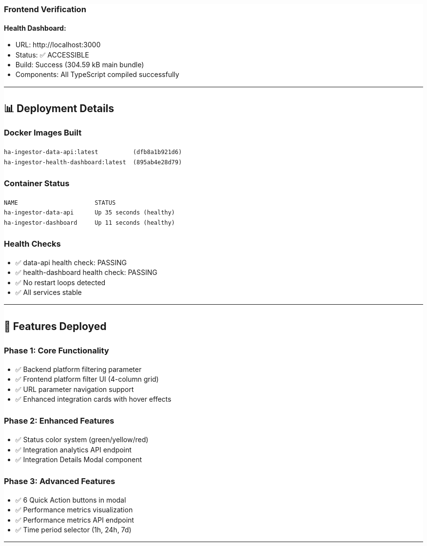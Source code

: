 ### Frontend Verification

**Health Dashboard:**
- URL: http://localhost:3000
- Status: ✅ ACCESSIBLE
- Build: Success (304.59 kB main bundle)
- Components: All TypeScript compiled successfully

---

## 📊 Deployment Details

### Docker Images Built
```
ha-ingestor-data-api:latest          (dfb8a1b921d6)
ha-ingestor-health-dashboard:latest  (895ab4e28d79)
```

### Container Status
```
NAME                      STATUS
ha-ingestor-data-api      Up 35 seconds (healthy)
ha-ingestor-dashboard     Up 11 seconds (healthy)
```

### Health Checks
- ✅ data-api health check: PASSING
- ✅ health-dashboard health check: PASSING
- ✅ No restart loops detected
- ✅ All services stable

---

## 🎯 Features Deployed

### Phase 1: Core Functionality
- ✅ Backend platform filtering parameter
- ✅ Frontend platform filter UI (4-column grid)
- ✅ URL parameter navigation support
- ✅ Enhanced integration cards with hover effects

### Phase 2: Enhanced Features
- ✅ Status color system (green/yellow/red)
- ✅ Integration analytics API endpoint
- ✅ Integration Details Modal component

### Phase 3: Advanced Features
- ✅ 6 Quick Action buttons in modal
- ✅ Performance metrics visualization
- ✅ Performance metrics API endpoint
- ✅ Time period selector (1h, 24h, 7d)

---